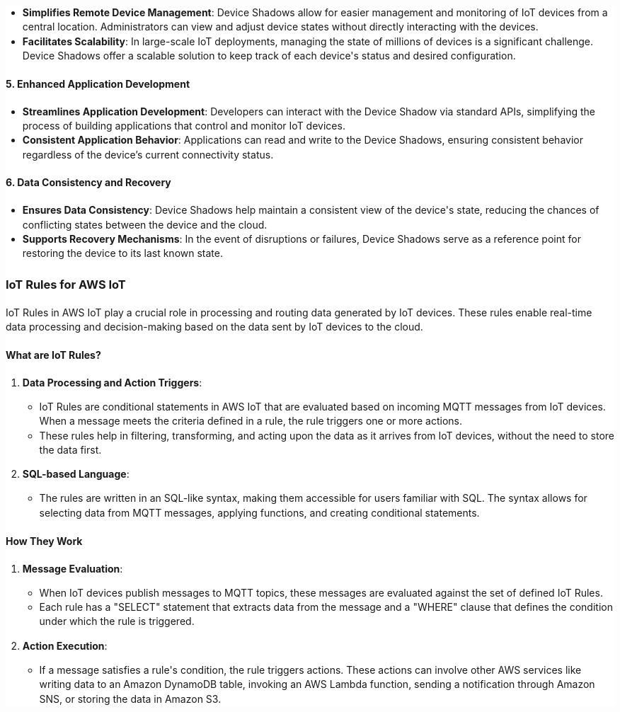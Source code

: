 - **Simplifies Remote Device Management**: Device Shadows allow for easier management and monitoring of IoT devices from a central location. Administrators can view and adjust device states without directly interacting with the devices.
- **Facilitates Scalability**: In large-scale IoT deployments, managing the state of millions of devices is a significant challenge. Device Shadows offer a scalable solution to keep track of each device's status and desired configuration.

#### 5. Enhanced Application Development

- **Streamlines Application Development**: Developers can interact with the Device Shadow via standard APIs, simplifying the process of building applications that control and monitor IoT devices.
- **Consistent Application Behavior**: Applications can read and write to the Device Shadows, ensuring consistent behavior regardless of the device’s current connectivity status.

#### 6. Data Consistency and Recovery

- **Ensures Data Consistency**: Device Shadows help maintain a consistent view of the device's state, reducing the chances of conflicting states between the device and the cloud.
- **Supports Recovery Mechanisms**: In the event of disruptions or failures, Device Shadows serve as a reference point for restoring the device to its last known state.

### IoT Rules for AWS IoT

IoT Rules in AWS IoT play a crucial role in processing and routing data generated by IoT devices. These rules enable real-time data processing and decision-making based on the data sent by IoT devices to the cloud.

#### What are IoT Rules?

1. **Data Processing and Action Triggers**:
    
    - IoT Rules are conditional statements in AWS IoT that are evaluated based on incoming MQTT messages from IoT devices. When a message meets the criteria defined in a rule, the rule triggers one or more actions.
    - These rules help in filtering, transforming, and acting upon the data as it arrives from IoT devices, without the need to store the data first.
2. **SQL-based Language**:
    
    - The rules are written in an SQL-like syntax, making them accessible for users familiar with SQL. The syntax allows for selecting data from MQTT messages, applying functions, and creating conditional statements.

#### How They Work

1. **Message Evaluation**:
    
    - When IoT devices publish messages to MQTT topics, these messages are evaluated against the set of defined IoT Rules.
    - Each rule has a "SELECT" statement that extracts data from the message and a "WHERE" clause that defines the condition under which the rule is triggered.
2. **Action Execution**:
    
    - If a message satisfies a rule's condition, the rule triggers actions. These actions can involve other AWS services like writing data to an Amazon DynamoDB table, invoking an AWS Lambda function, sending a notification through Amazon SNS, or storing the data in Amazon S3.
